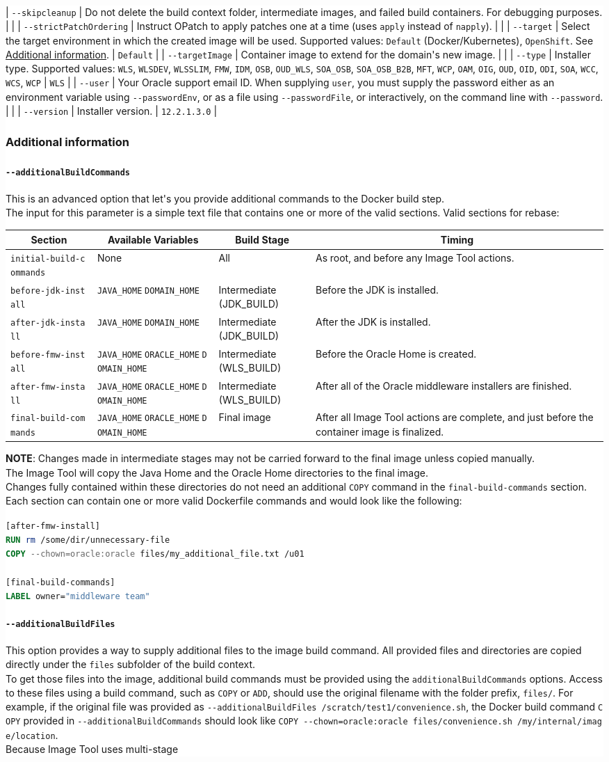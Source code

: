 | `--skipcleanup` | Do not delete the build context folder, intermediate images, and failed build containers. For debugging purposes.  |   |
| `--strictPatchOrdering` |  Instruct OPatch to apply patches one at a time (uses `apply` instead of `napply`). |   |
| `--target` | Select the target environment in which the created image will be used. Supported values: `Default` (Docker/Kubernetes), `OpenShift`. See [Additional information](#--target). | `Default`  |
| `--targetImage` | Container image to extend for the domain's new image. |   |
| `--type` | Installer type. Supported values: `WLS`, `WLSDEV`, `WLSSLIM`, `FMW`, `IDM`, `OSB`, `OUD_WLS`, `SOA_OSB`, `SOA_OSB_B2B`, `MFT`, `WCP`, `OAM`, `OIG`, `OUD`, `OID`, `ODI`, `SOA`, `WCC`, `WCS`, `WCP`  | `WLS`  |
| `--user` | Your Oracle support email ID. When supplying `user`, you must supply the password either as an environment variable using `--passwordEnv`, or as a file using `--passwordFile`, or interactively, on the command line with `--password`. |   |
| `--version` | Installer version. | `12.2.1.3.0`  |

### Additional information

#### `--additionalBuildCommands`

This is an advanced option that let's you provide additional commands to the Docker build step.  
The input for this parameter is a simple text file that contains one or more of the valid sections. Valid sections for rebase:

| Section | Available Variables | Build Stage | Timing |
| --- | --- | --- | --- |
| `initial-build-commands` | None | All | As root, and before any Image Tool actions. |
| `before-jdk-install` | `JAVA_HOME` `DOMAIN_HOME`| Intermediate (JDK_BUILD) | Before the JDK is installed. |
| `after-jdk-install` | `JAVA_HOME` `DOMAIN_HOME` | Intermediate (JDK_BUILD) | After the JDK is installed. |
| `before-fmw-install` | `JAVA_HOME` `ORACLE_HOME` `DOMAIN_HOME` | Intermediate (WLS_BUILD) | Before the Oracle Home is created. |
| `after-fmw-install` | `JAVA_HOME` `ORACLE_HOME` `DOMAIN_HOME` | Intermediate (WLS_BUILD) | After all of the Oracle middleware installers are finished. |
| `final-build-commands` | `JAVA_HOME` `ORACLE_HOME` `DOMAIN_HOME` | Final image | After all Image Tool actions are complete, and just before the container image is finalized. |

**NOTE**: Changes made in intermediate stages may not be carried forward to the final image unless copied manually.  
The Image Tool will copy the Java Home and the Oracle Home directories to the final image.  
Changes fully contained within these directories do not need an additional `COPY` command in the `final-build-commands` section.
Each section can contain one or more valid Dockerfile commands and would look like the following:

```dockerfile
[after-fmw-install]
RUN rm /some/dir/unnecessary-file
COPY --chown=oracle:oracle files/my_additional_file.txt /u01

[final-build-commands]
LABEL owner="middleware team"
```

#### `--additionalBuildFiles`

This option provides a way to supply additional files to the image build command.
All provided files and directories are copied directly under the `files` subfolder of the build context.  
To get those files into the image, additional build commands must be provided using the `additionalBuildCommands` options.
Access to these files using a build command, such as `COPY` or `ADD`, should use the original filename
with the folder prefix, `files/`.  For example, if the
original file was provided as `--additionalBuildFiles /scratch/test1/convenience.sh`, the Docker build command `COPY`
provided in `--additionalBuildCommands` should look like
`COPY --chown=oracle:oracle files/convenience.sh /my/internal/image/location`.  
Because Image Tool uses multi-stage
